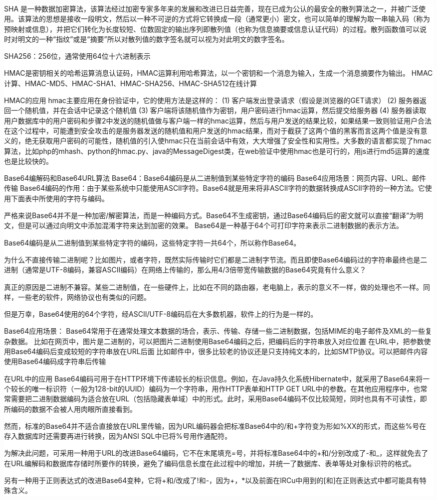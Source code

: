 SHA 是一种数据加密算法，该算法经过加密专家多年来的发展和改进已日益完善，现在已成为公认的最安全的散列算法之一，并被广泛使用。该算法的思想是接收一段明文，然后以一种不可逆的方式将它转换成一段（通常更小）密文，也可以简单的理解为取一串输入码（称为预映射或信息），并把它们转化为长度较短、位数固定的输出序列即散列值（也称为信息摘要或信息认证代码）的过程。散列函数值可以说时对明文的一种“指纹”或是“摘要”所以对散列值的数字签名就可以视为对此明文的数字签名。

SHA256：256位，通常使用64位十六进制表示


HMAC是密钥相关的哈希运算消息认证码，HMAC运算利用哈希算法，以一个密钥和一个消息为输入，生成一个消息摘要作为输出。
HMAC计算、HMAC-MD5、HMAC-SHA1、HMAC-SHA256、HMAC-SHA512在线计算


HMAC的应用
hmac主要应用在身份验证中，它的使用方法是这样的：
(1) 客户端发出登录请求（假设是浏览器的GET请求）
(2) 服务器返回一个随机值，并在会话中记录这个随机值
(3) 客户端将该随机值作为密钥，用户密码进行hmac运算，然后提交给服务器
(4) 服务器读取用户数据库中的用户密码和步骤2中发送的随机值做与客户端一样的hmac运算，然后与用户发送的结果比较，如果结果一致则验证用户合法
在这个过程中，可能遭到安全攻击的是服务器发送的随机值和用户发送的hmac结果，而对于截获了这两个值的黑客而言这两个值是没有意义的，绝无获取用户密码的可能性，随机值的引入使hmac只在当前会话中有效，大大增强了安全性和实用性。大多数的语言都实现了hmac算法，比如php的mhash、python的hmac.py、java的MessageDigest类，在web验证中使用hmac也是可行的，用js进行md5运算的速度也是比较快的。




Base64编解码和Base64URL算法
Base64：Base64编码是从二进制值到某些特定字符的编码
Base64应用场景：网页内容、URL、邮件传输
Base64编码的作用：由于某些系统中只能使用ASCII字符。Base64就是用来将非ASCII字符的数据转换成ASCII字符的一种方法。它使用下面表中所使用的字符与编码。

严格来说Base64并不是一种加密/解密算法，而是一种编码方式。Base64不生成密钥，通过Base64编码后的密文就可以直接“翻译”为明文，但是可以通过向明文中添加混淆字符来达到加密的效果。
Base64是一种基于64个可打印字符来表示二进制数据的表示方法。

Base64编码是从二进制值到某些特定字符的编码，这些特定字符一共64个，所以称作Base64。

为什么不直接传输二进制呢？比如图片，或者字符，既然实际传输时它们都是二进制字节流。而且即使Base64编码过的字符串最终也是二进制（通常是UTF-8编码，兼容ASCII编码）在网络上传输的，那么用4/3倍带宽传输数据的Base64究竟有什么意义？

真正的原因是二进制不兼容。某些二进制值，在一些硬件上，比如在不同的路由器，老电脑上，表示的意义不一样，做的处理也不一样。同样，一些老的软件，网络协议也有类似的问题。

但是万幸，Base64使用的64个字符，经ASCII/UTF-8编码后在大多数机器，软件上的行为是一样的。


Base64应用场景：
Base64常用于在通常处理文本数据的场合，表示、传输、存储一些二进制数据，包括MIME的电子邮件及XML的一些复杂数据。
比如在网页中，图片是二进制的，可以把图片二进制使用Base64编码之后，把编码后的字符串放入对应位置
在URL中，把参数使用Base64编码后变成较短的字符串放在URL后面
比如邮件中，很多比较老的协议还是只支持纯文本的，比如SMTP协议。可以把邮件内容使用Base64编码成字符串后传输


在URL中的应用
Base64编码可用于在HTTP环境下传递较长的标识信息。例如，在Java持久化系统Hibernate中，就采用了Base64来将一个较长的唯一标识符（一般为128-bit的UUID）编码为一个字符串，用作HTTP表单和HTTP GET URL中的参数。在其他应用程序中，也常常需要把二进制数据编码为适合放在URL（包括隐藏表单域）中的形式。此时，采用Base64编码不仅比较简短，同时也具有不可读性，即所编码的数据不会被人用肉眼所直接看到。

然而，标准的Base64并不适合直接放在URL里传输，因为URL编码器会把标准Base64中的/和+字符变为形如%XX的形式，而这些%号在存入数据库时还需要再进行转换，因为ANSI SQL中已将%号用作通配符。

为解决此问题，可采用一种用于URL的改进Base64编码，它不在末尾填充=号，并将标准Base64中的+和/分别改成了-和_，这样就免去了在URL编解码和数据库存储时所要作的转换，避免了编码信息长度在此过程中的增加，并统一了数据库、表单等处对象标识符的格式。

另有一种用于正则表达式的改进Base64变种，它将+和/改成了!和-，因为+，*以及前面在IRCu中用到的[和]在正则表达式中都可能具有特殊含义。
